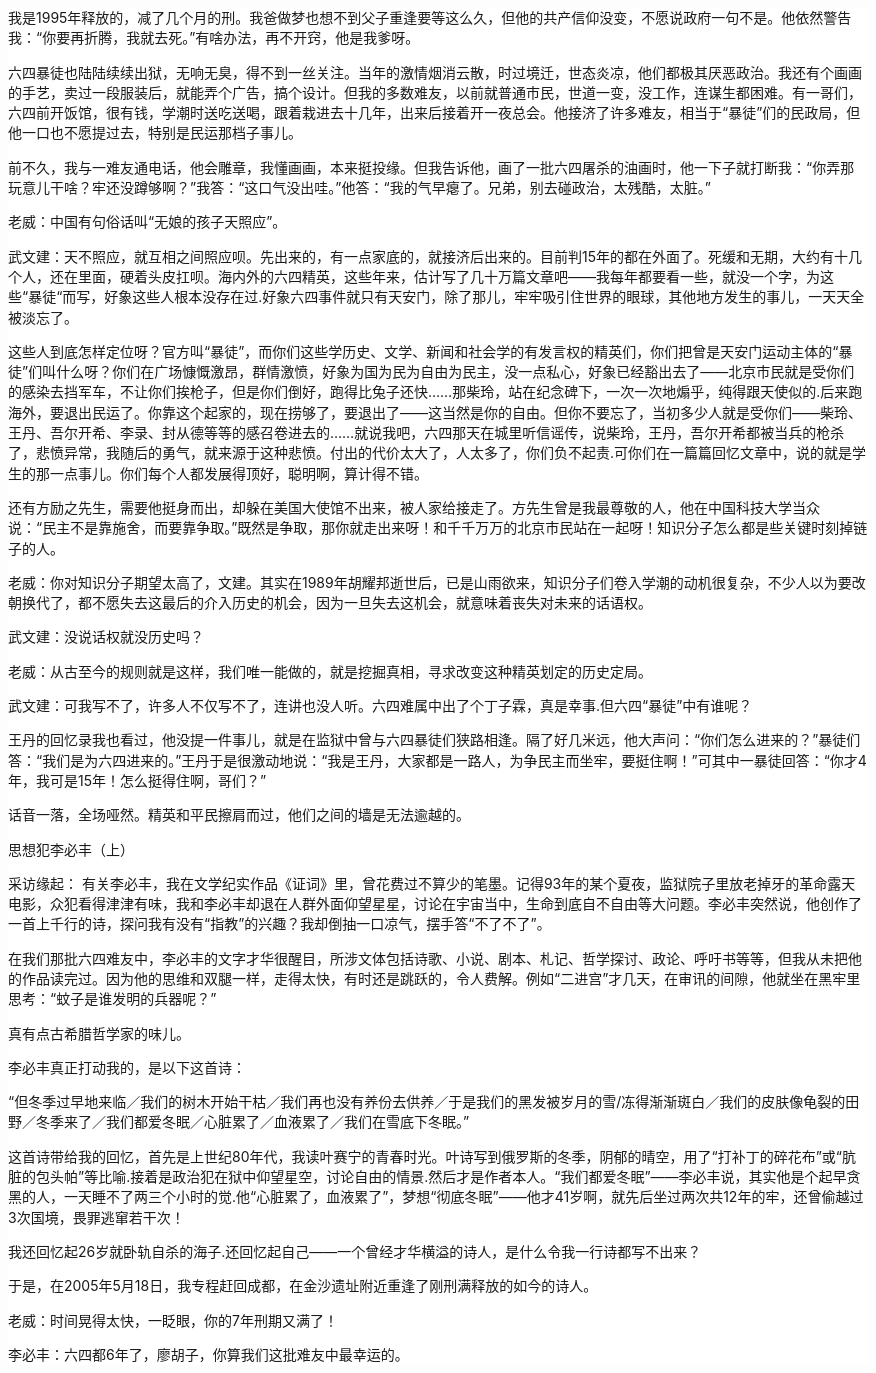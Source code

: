 我是1995年释放的，减了几个月的刑。我爸做梦也想不到父子重逢要等这么久，但他的共产信仰没变，不愿说政府一句不是。他依然警告我：“你要再折腾，我就去死。”有啥办法，再不开窍，他是我爹呀。

六四暴徒也陆陆续续出狱，无响无臭，得不到一丝关注。当年的激情烟消云散，时过境迁，世态炎凉，他们都极其厌恶政治。我还有个画画的手艺，卖过一段服装后，就能弄个广告，搞个设计。但我的多数难友，以前就普通市民，世道一变，没工作，连谋生都困难。有一哥们，六四前开饭馆，很有钱，学潮时送吃送喝，跟着栽进去十几年，出来后接着开一夜总会。他接济了许多难友，相当于“暴徒”们的民政局，但他一口也不愿提过去，特别是民运那档子事儿。

前不久，我与一难友通电话，他会雕章，我懂画画，本来挺投缘。但我告诉他，画了一批六四屠杀的油画时，他一下子就打断我：“你弄那玩意儿干啥？牢还没蹲够啊？”我答：“这口气没出哇。”他答：“我的气早瘪了。兄弟，别去碰政治，太残酷，太脏。”

老威：中国有句俗话叫“无娘的孩子天照应”。

武文建：天不照应，就互相之间照应呗。先出来的，有一点家底的，就接济后出来的。目前判15年的都在外面了。死缓和无期，大约有十几个人，还在里面，硬着头皮扛呗。海内外的六四精英，这些年来，估计写了几十万篇文章吧——我每年都要看一些，就没一个字，为这些“暴徒“而写，好象这些人根本没存在过.好象六四事件就只有天安门，除了那儿，牢牢吸引住世界的眼球，其他地方发生的事儿，一天天全被淡忘了。

这些人到底怎样定位呀？官方叫“暴徒”，而你们这些学历史、文学、新闻和社会学的有发言权的精英们，你们把曾是天安门运动主体的“暴徒”们叫什么呀？你们在广场慷慨激昂，群情激愤，好象为国为民为自由为民主，没一点私心，好象已经豁出去了——北京市民就是受你们的感染去挡军车，不让你们挨枪子，但是你们倒好，跑得比兔子还快……那柴玲，站在纪念碑下，一次一次地煽乎，纯得跟天使似的.后来跑海外，要退出民运了。你靠这个起家的，现在捞够了，要退出了——这当然是你的自由。但你不要忘了，当初多少人就是受你们——柴玲、王丹、吾尔开希、李录、封从德等等的感召卷进去的……就说我吧，六四那天在城里听信谣传，说柴玲，王丹，吾尔开希都被当兵的枪杀了，悲愤异常，我随后的勇气，就来源于这种悲愤。付出的代价太大了，人太多了，你们负不起责.可你们在一篇篇回忆文章中，说的就是学生的那一点事儿。你们每个人都发展得顶好，聪明啊，算计得不错。

还有方励之先生，需要他挺身而出，却躲在美国大使馆不出来，被人家给接走了。方先生曾是我最尊敬的人，他在中国科技大学当众说：“民主不是靠施舍，而要靠争取。”既然是争取，那你就走出来呀！和千千万万的北京市民站在一起呀！知识分子怎么都是些关键时刻掉链子的人。

老威：你对知识分子期望太高了，文建。其实在1989年胡耀邦逝世后，已是山雨欲来，知识分子们卷入学潮的动机很复杂，不少人以为要改朝换代了，都不愿失去这最后的介入历史的机会，因为一旦失去这机会，就意味着丧失对未来的话语权。

武文建：没说话权就没历史吗？

老威：从古至今的规则就是这样，我们唯一能做的，就是挖掘真相，寻求改变这种精英划定的历史定局。

武文建：可我写不了，许多人不仅写不了，连讲也没人听。六四难属中出了个丁子霖，真是幸事.但六四“暴徒”中有谁呢？

王丹的回忆录我也看过，他没提一件事儿，就是在监狱中曾与六四暴徒们狭路相逢。隔了好几米远，他大声问：“你们怎么进来的？”暴徒们答：“我们是为六四进来的。”王丹于是很激动地说：“我是王丹，大家都是一路人，为争民主而坐牢，要挺住啊！”可其中一暴徒回答：“你才4年，我可是15年！怎么挺得住啊，哥们？”

话音一落，全场哑然。精英和平民擦肩而过，他们之间的墙是无法逾越的。

思想犯李必丰（上）

采访缘起： 有关李必丰，我在文学纪实作品《证词》里，曾花费过不算少的笔墨。记得93年的某个夏夜，监狱院子里放老掉牙的革命露天电影，众犯看得津津有味，我和李必丰却退在人群外面仰望星星，讨论在宇宙当中，生命到底自不自由等大问题。李必丰突然说，他创作了一首上千行的诗，探问我有没有“指教”的兴趣？我却倒抽一口凉气，摆手答“不了不了”。

在我们那批六四难友中，李必丰的文字才华很醒目，所涉文体包括诗歌、小说、剧本、札记、哲学探讨、政论、呼吁书等等，但我从未把他的作品读完过。因为他的思维和双腿一样，走得太快，有时还是跳跃的，令人费解。例如“二进宫”才几天，在审讯的间隙，他就坐在黑牢里思考：“蚊子是谁发明的兵器呢？”

真有点古希腊哲学家的味儿。

李必丰真正打动我的，是以下这首诗：

“但冬季过早地来临／我们的树木开始干枯／我们再也没有养份去供养／于是我们的黑发被岁月的雪/冻得渐渐斑白／我们的皮肤像龟裂的田野／冬季来了／我们都爱冬眠／心脏累了／血液累了／我们在雪底下冬眠。”

这首诗带给我的回忆，首先是上世纪80年代，我读叶赛宁的青春时光。叶诗写到俄罗斯的冬季，阴郁的晴空，用了“打补丁的碎花布”或“肮脏的包头帕”等比喻.接着是政治犯在狱中仰望星空，讨论自由的情景.然后才是作者本人。“我们都爱冬眠”——李必丰说，其实他是个起早贪黑的人，一天睡不了两三个小时的觉.他“心脏累了，血液累了”，梦想“彻底冬眠”——他才41岁啊，就先后坐过两次共12年的牢，还曾偷越过3次国境，畏罪逃窜若干次！

我还回忆起26岁就卧轨自杀的海子.还回忆起自己——一个曾经才华横溢的诗人，是什么令我一行诗都写不出来？

于是，在2005年5月18日，我专程赶回成都，在金沙遗址附近重逢了刚刑满释放的如今的诗人。

老威：时间晃得太快，一眨眼，你的7年刑期又满了！

李必丰：六四都6年了，廖胡子，你算我们这批难友中最幸运的。
